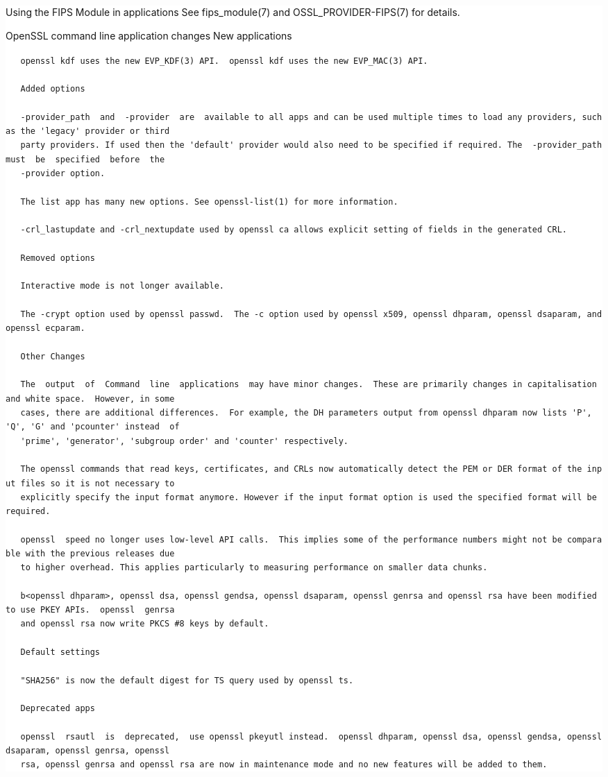    Using the FIPS Module in applications
       See fips_module(7) and OSSL_PROVIDER-FIPS(7) for details.

   OpenSSL command line application changes
       New applications

       openssl kdf uses the new EVP_KDF(3) API.	 openssl kdf uses the new EVP_MAC(3) API.

       Added options

       -provider_path  and  -provider  are  available to all apps and can be used multiple times to load any providers, such as the 'legacy' provider or third
       party providers. If used then the 'default' provider would also need to be specified if required. The  -provider_path  must  be	specified  before  the
       -provider option.

       The list app has many new options. See openssl-list(1) for more information.

       -crl_lastupdate and -crl_nextupdate used by openssl ca allows explicit setting of fields in the generated CRL.

       Removed options

       Interactive mode is not longer available.

       The -crypt option used by openssl passwd.  The -c option used by openssl x509, openssl dhparam, openssl dsaparam, and openssl ecparam.

       Other Changes

       The  output  of	Command	 line  applications  may have minor changes.  These are primarily changes in capitalisation and white space.  However, in some
       cases, there are additional differences.	 For example, the DH parameters output from openssl dhparam now lists 'P', 'Q', 'G' and 'pcounter' instead  of
       'prime', 'generator', 'subgroup order' and 'counter' respectively.

       The openssl commands that read keys, certificates, and CRLs now automatically detect the PEM or DER format of the input files so it is not necessary to
       explicitly specify the input format anymore. However if the input format option is used the specified format will be required.

       openssl	speed no longer uses low-level API calls.  This implies some of the performance numbers might not be comparable with the previous releases due
       to higher overhead. This applies particularly to measuring performance on smaller data chunks.

       b<openssl dhparam>, openssl dsa, openssl gendsa, openssl dsaparam, openssl genrsa and openssl rsa have been modified to use PKEY APIs.  openssl	genrsa
       and openssl rsa now write PKCS #8 keys by default.

       Default settings

       "SHA256" is now the default digest for TS query used by openssl ts.

       Deprecated apps

       openssl	rsautl	is  deprecated,	 use openssl pkeyutl instead.  openssl dhparam, openssl dsa, openssl gendsa, openssl dsaparam, openssl genrsa, openssl
       rsa, openssl genrsa and openssl rsa are now in maintenance mode and no new features will be added to them.
